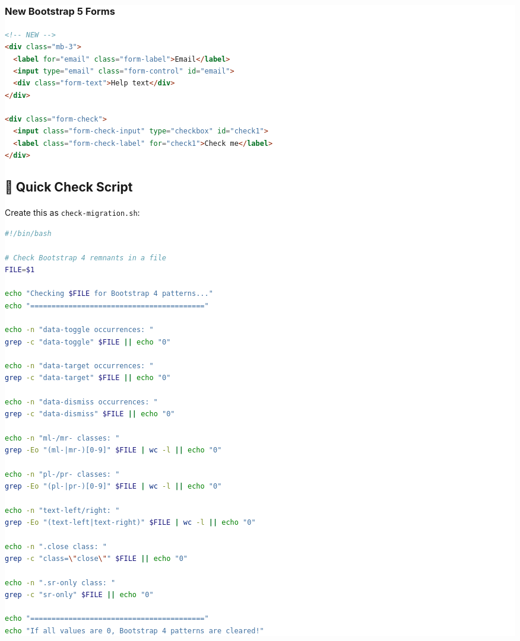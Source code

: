 ### New Bootstrap 5 Forms
```html
<!-- NEW -->
<div class="mb-3">
  <label for="email" class="form-label">Email</label>
  <input type="email" class="form-control" id="email">
  <div class="form-text">Help text</div>
</div>

<div class="form-check">
  <input class="form-check-input" type="checkbox" id="check1">
  <label class="form-check-label" for="check1">Check me</label>
</div>
```

## 🎯 Quick Check Script

Create this as `check-migration.sh`:

```bash
#!/bin/bash

# Check Bootstrap 4 remnants in a file
FILE=$1

echo "Checking $FILE for Bootstrap 4 patterns..."
echo "========================================="

echo -n "data-toggle occurrences: "
grep -c "data-toggle" $FILE || echo "0"

echo -n "data-target occurrences: "
grep -c "data-target" $FILE || echo "0"

echo -n "data-dismiss occurrences: "
grep -c "data-dismiss" $FILE || echo "0"

echo -n "ml-/mr- classes: "
grep -Eo "(ml-|mr-)[0-9]" $FILE | wc -l || echo "0"

echo -n "pl-/pr- classes: "
grep -Eo "(pl-|pr-)[0-9]" $FILE | wc -l || echo "0"

echo -n "text-left/right: "
grep -Eo "(text-left|text-right)" $FILE | wc -l || echo "0"

echo -n ".close class: "
grep -c "class=\"close\"" $FILE || echo "0"

echo -n ".sr-only class: "
grep -c "sr-only" $FILE || echo "0"

echo "========================================="
echo "If all values are 0, Bootstrap 4 patterns are cleared!"
```
